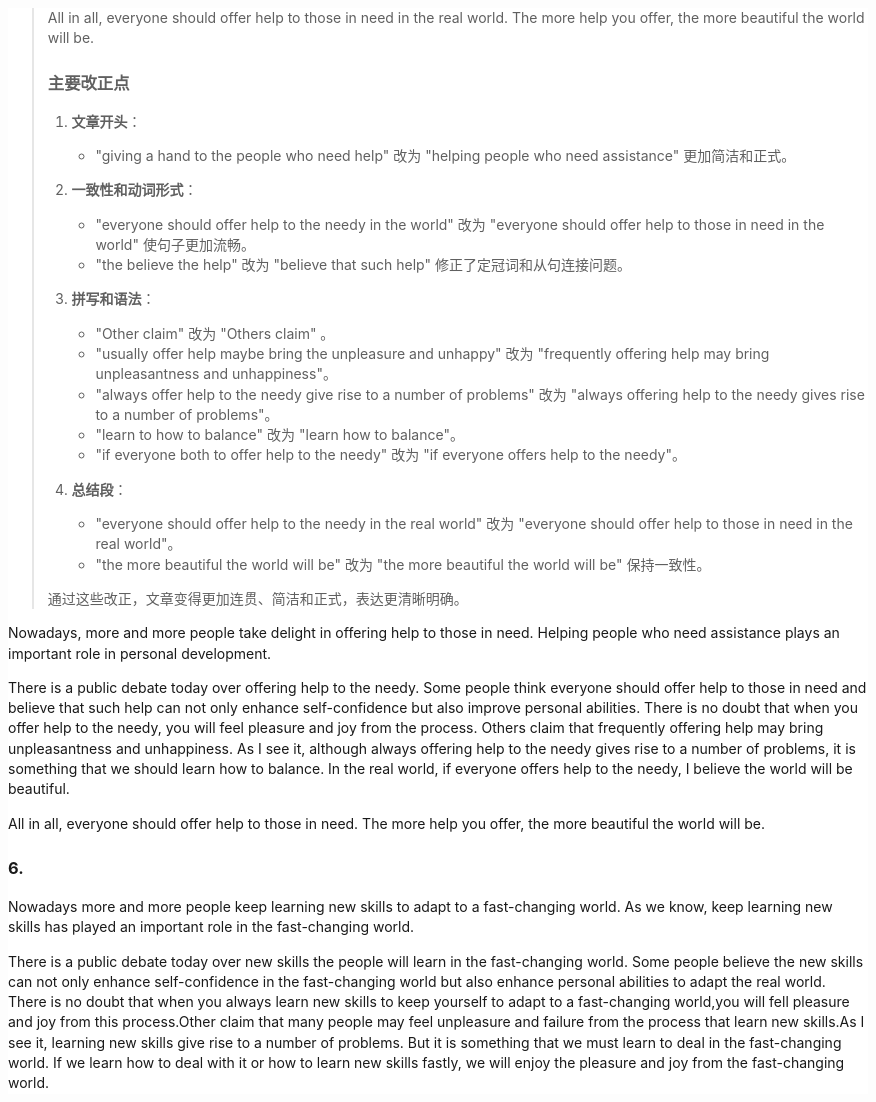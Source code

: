 > All in all, everyone should offer help to those in need in the real world. The more help you offer, the more beautiful the world will be.
>
> ### 主要改正点
>
> 1. **文章开头**：
>    - "giving a hand to the people who need help" 改为 "helping people who need assistance" 更加简洁和正式。
>
> 2. **一致性和动词形式**：
>    - "everyone should offer help to the needy in the world" 改为 "everyone should offer help to those in need in the world" 使句子更加流畅。
>    - "the believe the help" 改为 "believe that such help" 修正了定冠词和从句连接问题。
>
> 3. **拼写和语法**：
>    - "Other claim" 改为 "Others claim" 。
>    - "usually offer help maybe bring the unpleasure and unhappy" 改为 "frequently offering help may bring unpleasantness and unhappiness"。
>    - "always offer help to the needy give rise to a number of problems" 改为 "always offering help to the needy gives rise to a number of problems"。
>    - "learn to how to balance" 改为 "learn how to balance"。
>    - "if everyone both to offer help to the needy" 改为 "if everyone offers help to the needy"。
>
> 4. **总结段**：
>    - "everyone should offer help to the needy in the real world" 改为 "everyone should offer help to those in need in the real world"。
>    - "the more beautiful the world will be" 改为 "the more beautiful the world will be" 保持一致性。
>
> 通过这些改正，文章变得更加连贯、简洁和正式，表达更清晰明确。

Nowadays, more and more people take delight in offering help to those in need. Helping people who need assistance plays an important role in personal development.

There is a public debate today over offering help to the needy. Some people think everyone should offer help to those in need and believe that such help can not only enhance self-confidence but also improve personal abilities. There is no doubt that when you offer help to the needy, you will feel pleasure and joy from the process. Others claim that frequently offering help may bring unpleasantness and unhappiness. As I see it, although always offering help to the needy gives rise to a number of problems, it is something that we should learn how to balance. In the real world, if everyone offers help to the needy, I believe the world will be beautiful.

All in all, everyone should offer help to those in need. The more help you offer, the more beautiful the world will be.





### 6.

Nowadays more and more people keep learning new skills to adapt to a fast-changing world. As we know, keep learning new skills has played an important role in the fast-changing world.

There is a public debate today over new skills the people will learn in the fast-changing world. Some people believe the new skills can not only enhance self-confidence in the fast-changing world but also enhance personal abilities to adapt the real world. There is no doubt that when you always learn new skills to keep yourself to adapt to a fast-changing world,you will fell pleasure and joy from this process.Other claim that many people may feel unpleasure and failure from the process that learn new skills.As I see it, learning new skills give rise to a number of problems. But it is something that we must learn to deal in the fast-changing world. If we learn how to deal with it or how to learn new skills fastly, we will enjoy the pleasure and joy from the fast-changing world.

